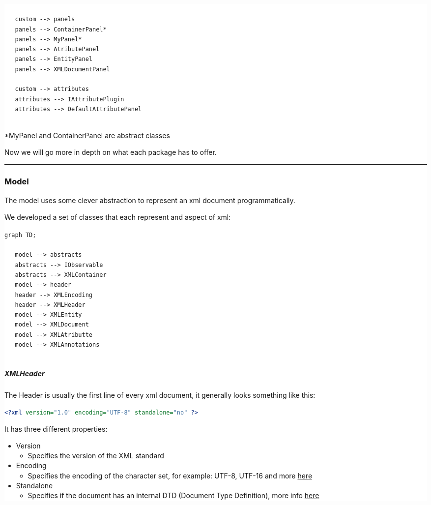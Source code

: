 ```mermaid
   
   custom --> panels
   panels --> ContainerPanel*
   panels --> MyPanel*
   panels --> AtributePanel
   panels --> EntityPanel
   panels --> XMLDocumentPanel
   
   custom --> attributes
   attributes --> IAttributePlugin
   attributes --> DefaultAttributePanel
   
```

*MyPanel and ContainerPanel are abstract classes

Now we will go more in depth on what each package has to offer.

---

### Model

The model uses some clever abstraction to represent an xml document programmatically.

We developed a set of classes that each represent and aspect of xml:

```mermaid
graph TD;
   
   model --> abstracts
   abstracts --> IObservable
   abstracts --> XMLContainer
   model --> header
   header --> XMLEncoding
   header --> XMLHeader
   model --> XMLEntity
   model --> XMLDocument
   model --> XMLAtributte
   model --> XMLAnnotations
   
```

##### XMLHeader

The Header is usually the first line of every xml document, it generally looks something like this:

```xml
<?xml version="1.0" encoding="UTF-8" standalone="no" ?>
```

It has three different properties:

* Version
    * Specifies the version of the XML standard
* Encoding
    * Specifies the encoding of the character set, for example: UTF-8, UTF-16 and
      more [here](https://xmlwriter.net/xml_guide/glossary.shtml#IANA)
* Standalone
    * Specifies if the document has an internal DTD (Document Type Definition), more
      info [here](https://xmlwriter.net/xml_guide/doctype_declaration.shtml#internalDTD)

